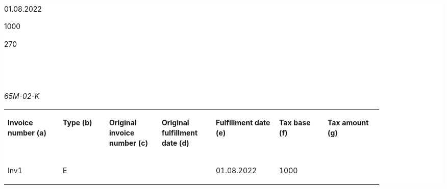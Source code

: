 </td>
<td width="151">
<p>01.08.2022</p>
</td>
<td width="142">
<p>1000</p>
</td>
<td width="146">
<p>270</p>
</td>
<td width="134">
<p>&nbsp;</p>
</td>
</tr>
</tbody>
</table>
<p>&nbsp;</p>


_65M-02-K_

<table>
<tbody>
<tr>
<td width="94">
<p><strong>Invoice number (a)</strong></p>
</td>
<td width="77">
<p><strong>Type (b)</strong></p>
</td>
<td width="89">
<p><strong>Original invoice number (c)</strong></p>
</td>
<td width="92">
<p><strong>Original fulfillment date (d)</strong></p>
</td>
<td width="110">
<p><strong>Fulfillment date (e)</strong></p>
</td>
<td width="81">
<p><strong>Tax base (f)</strong></p>
</td>
<td width="94">
<p><strong>Tax amount (g)</strong></p>
</td>
</tr>
<tr>
<td width="94">
<p>Inv1</p>
</td>
<td width="77">
<p>E</p>
</td>
<td width="89">
<p>&nbsp;</p>
</td>
<td width="92">
<p>&nbsp;</p>
</td>
<td width="110">
<p>01.08.2022</p>
</td>
<td width="81">
<p>1000</p>
</td>